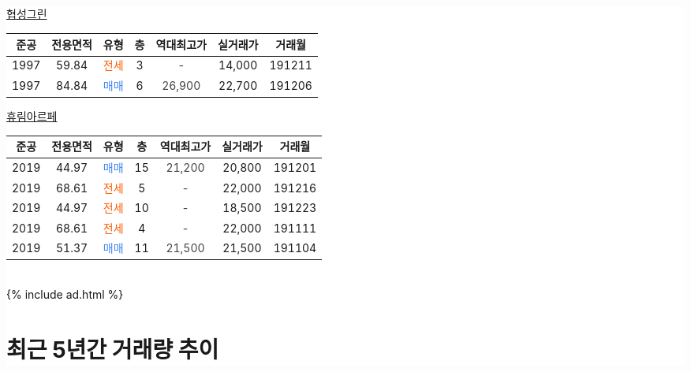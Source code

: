 [협성그린](https://search.naver.com/search.naver?query=%EB%B6%80%EC%82%B0%EA%B4%91%EC%97%AD%EC%8B%9C+%EA%B8%88%EC%A0%95%EA%B5%AC+%EA%B5%AC%EC%84%9C%EB%8F%99+%ED%98%91%EC%84%B1%EA%B7%B8%EB%A6%B0)

|준공|전용면적|유형|층|역대최고가|실거래가|거래월|
|:---:|:---:|:---:|:---:|:---:|:---:|:---:|
|1997|59.84|<span style="color:#ff5a00">전세</span>|3|<span style="color:#444444">-</span>|14,000|191211|
|1997|84.84|<span style="color:#4285f3">매매</span>|6|<span style="color:#444444">26,900</span>|22,700|191206|

[휴림아르페](https://search.naver.com/search.naver?query=%EB%B6%80%EC%82%B0%EA%B4%91%EC%97%AD%EC%8B%9C+%EA%B8%88%EC%A0%95%EA%B5%AC+%EA%B5%AC%EC%84%9C%EB%8F%99+%ED%9C%B4%EB%A6%BC%EC%95%84%EB%A5%B4%ED%8E%98)

|준공|전용면적|유형|층|역대최고가|실거래가|거래월|
|:---:|:---:|:---:|:---:|:---:|:---:|:---:|
|2019|44.97|<span style="color:#4285f3">매매</span>|15|<span style="color:#444444">21,200</span>|20,800|191201|
|2019|68.61|<span style="color:#ff5a00">전세</span>|5|<span style="color:#444444">-</span>|22,000|191216|
|2019|44.97|<span style="color:#ff5a00">전세</span>|10|<span style="color:#444444">-</span>|18,500|191223|
|2019|68.61|<span style="color:#ff5a00">전세</span>|4|<span style="color:#444444">-</span>|22,000|191111|
|2019|51.37|<span style="color:#4285f3">매매</span>|11|<span style="color:#444444">21,500</span>|21,500|191104|


<br>
{% include ad.html %}
<br>

# 최근 5년간 거래량 추이


<div style="width:100%;">
    <canvas id="deal_progress" height="200"></canvas>
</div>

<script>
new Chart(document.getElementById("deal_progress"), {
    type: 'line',
    data: {
        labels: ['201501','201502','201503','201504','201505','201506','201507','201508','201509','201510','201511','201512','201601','201602','201603','201604','201605','201606','201607','201608','201609','201610','201611','201612','201701','201702','201703','201704','201705','201706','201707','201708','201709','201710','201711','201712','201801','201802','201803','201804','201805','201806','201807','201808','201809','201810','201811','201812','201901','201902','201903','201904','201905','201906','201907','201908','201909','201910','201911','201912','202001'],
        datasets: [{
            label: '매매',
            pointRadius: 1,
            data: [100, 74, 158, 132, 117, 91, 95, 79, 107, 93, 65, 66, 49, 34, 59, 70, 66, 73, 83, 102, 128, 157, 115, 62, 52, 66, 77, 72, 66, 88, 78, 51, 67, 53, 46, 37, 43, 43, 48, 55, 88, 36, 32, 35, 49, 74, 50, 42, 31, 36, 41, 47, 45, 38, 74, 49, 55, 76, 150, 42, 1],
            borderColor: "rgba(255, 201, 14, 1)",
            backgroundColor: "rgba(255, 201, 14, 0.5)",
            fill: false,
            lineTension: 0
        },{
            label: '전월세',
            pointRadius: 1,
            data: [45, 39, 55, 45, 42, 52, 47, 42, 34, 57, 50, 53, 40, 43, 36, 54, 35, 49, 49, 68, 64, 61, 54, 57, 57, 62, 39, 40, 27, 39, 43, 54, 53, 33, 48, 42, 46, 49, 54, 60, 33, 34, 44, 57, 50, 62, 46, 46, 48, 37, 50, 41, 42, 56, 34, 36, 47, 62, 41, 33, 6],
            borderColor: "rgba(0, 141, 185, 1)",
            backgroundColor: "rgba(0, 141, 185, 0.5)",
            fill: false,